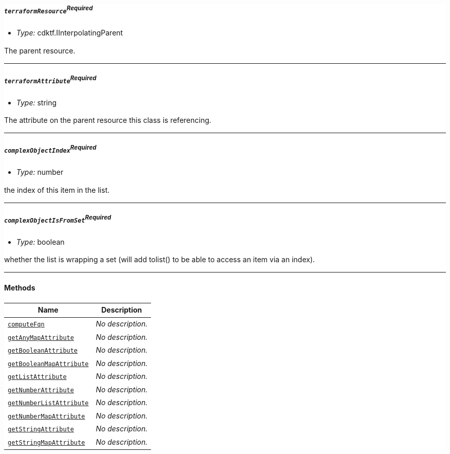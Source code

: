 ##### `terraformResource`<sup>Required</sup> <a name="terraformResource" id="rhizo-co-terraform-provider-oci.dataOciDataintegrationWorkspaceApplicationPatches.DataOciDataintegrationWorkspaceApplicationPatchesFilterOutputReference.Initializer.parameter.terraformResource"></a>

- *Type:* cdktf.IInterpolatingParent

The parent resource.

---

##### `terraformAttribute`<sup>Required</sup> <a name="terraformAttribute" id="rhizo-co-terraform-provider-oci.dataOciDataintegrationWorkspaceApplicationPatches.DataOciDataintegrationWorkspaceApplicationPatchesFilterOutputReference.Initializer.parameter.terraformAttribute"></a>

- *Type:* string

The attribute on the parent resource this class is referencing.

---

##### `complexObjectIndex`<sup>Required</sup> <a name="complexObjectIndex" id="rhizo-co-terraform-provider-oci.dataOciDataintegrationWorkspaceApplicationPatches.DataOciDataintegrationWorkspaceApplicationPatchesFilterOutputReference.Initializer.parameter.complexObjectIndex"></a>

- *Type:* number

the index of this item in the list.

---

##### `complexObjectIsFromSet`<sup>Required</sup> <a name="complexObjectIsFromSet" id="rhizo-co-terraform-provider-oci.dataOciDataintegrationWorkspaceApplicationPatches.DataOciDataintegrationWorkspaceApplicationPatchesFilterOutputReference.Initializer.parameter.complexObjectIsFromSet"></a>

- *Type:* boolean

whether the list is wrapping a set (will add tolist() to be able to access an item via an index).

---

#### Methods <a name="Methods" id="Methods"></a>

| **Name** | **Description** |
| --- | --- |
| <code><a href="#rhizo-co-terraform-provider-oci.dataOciDataintegrationWorkspaceApplicationPatches.DataOciDataintegrationWorkspaceApplicationPatchesFilterOutputReference.computeFqn">computeFqn</a></code> | *No description.* |
| <code><a href="#rhizo-co-terraform-provider-oci.dataOciDataintegrationWorkspaceApplicationPatches.DataOciDataintegrationWorkspaceApplicationPatchesFilterOutputReference.getAnyMapAttribute">getAnyMapAttribute</a></code> | *No description.* |
| <code><a href="#rhizo-co-terraform-provider-oci.dataOciDataintegrationWorkspaceApplicationPatches.DataOciDataintegrationWorkspaceApplicationPatchesFilterOutputReference.getBooleanAttribute">getBooleanAttribute</a></code> | *No description.* |
| <code><a href="#rhizo-co-terraform-provider-oci.dataOciDataintegrationWorkspaceApplicationPatches.DataOciDataintegrationWorkspaceApplicationPatchesFilterOutputReference.getBooleanMapAttribute">getBooleanMapAttribute</a></code> | *No description.* |
| <code><a href="#rhizo-co-terraform-provider-oci.dataOciDataintegrationWorkspaceApplicationPatches.DataOciDataintegrationWorkspaceApplicationPatchesFilterOutputReference.getListAttribute">getListAttribute</a></code> | *No description.* |
| <code><a href="#rhizo-co-terraform-provider-oci.dataOciDataintegrationWorkspaceApplicationPatches.DataOciDataintegrationWorkspaceApplicationPatchesFilterOutputReference.getNumberAttribute">getNumberAttribute</a></code> | *No description.* |
| <code><a href="#rhizo-co-terraform-provider-oci.dataOciDataintegrationWorkspaceApplicationPatches.DataOciDataintegrationWorkspaceApplicationPatchesFilterOutputReference.getNumberListAttribute">getNumberListAttribute</a></code> | *No description.* |
| <code><a href="#rhizo-co-terraform-provider-oci.dataOciDataintegrationWorkspaceApplicationPatches.DataOciDataintegrationWorkspaceApplicationPatchesFilterOutputReference.getNumberMapAttribute">getNumberMapAttribute</a></code> | *No description.* |
| <code><a href="#rhizo-co-terraform-provider-oci.dataOciDataintegrationWorkspaceApplicationPatches.DataOciDataintegrationWorkspaceApplicationPatchesFilterOutputReference.getStringAttribute">getStringAttribute</a></code> | *No description.* |
| <code><a href="#rhizo-co-terraform-provider-oci.dataOciDataintegrationWorkspaceApplicationPatches.DataOciDataintegrationWorkspaceApplicationPatchesFilterOutputReference.getStringMapAttribute">getStringMapAttribute</a></code> | *No description.* |